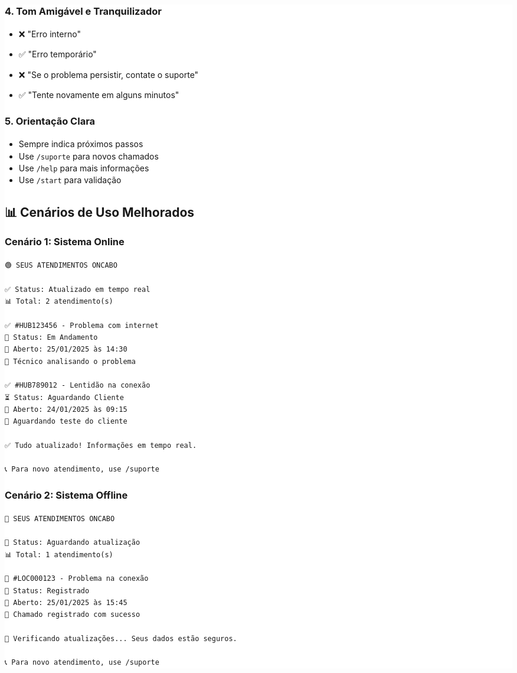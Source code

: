 ### 4. **Tom Amigável e Tranquilizador**
- ❌ "Erro interno"
- ✅ "Erro temporário"

- ❌ "Se o problema persistir, contate o suporte"
- ✅ "Tente novamente em alguns minutos"

### 5. **Orientação Clara**
- Sempre indica próximos passos
- Use `/suporte` para novos chamados
- Use `/help` para mais informações
- Use `/start` para validação

## 📊 Cenários de Uso Melhorados

### **Cenário 1: Sistema Online**
```
🟢 SEUS ATENDIMENTOS ONCABO

✅ Status: Atualizado em tempo real
📊 Total: 2 atendimento(s)

✅ #HUB123456 - Problema com internet
🎯 Status: Em Andamento
📅 Aberto: 25/01/2025 às 14:30
💬 Técnico analisando o problema

✅ #HUB789012 - Lentidão na conexão
⏳ Status: Aguardando Cliente
📅 Aberto: 24/01/2025 às 09:15
💬 Aguardando teste do cliente

✅ Tudo atualizado! Informações em tempo real.

📞 Para novo atendimento, use /suporte
```

### **Cenário 2: Sistema Offline**
```
🔄 SEUS ATENDIMENTOS ONCABO

🔄 Status: Aguardando atualização
📊 Total: 1 atendimento(s)

🔄 #LOC000123 - Problema na conexão
🎯 Status: Registrado
📅 Aberto: 25/01/2025 às 15:45
💬 Chamado registrado com sucesso

🔄 Verificando atualizações... Seus dados estão seguros.

📞 Para novo atendimento, use /suporte
```
